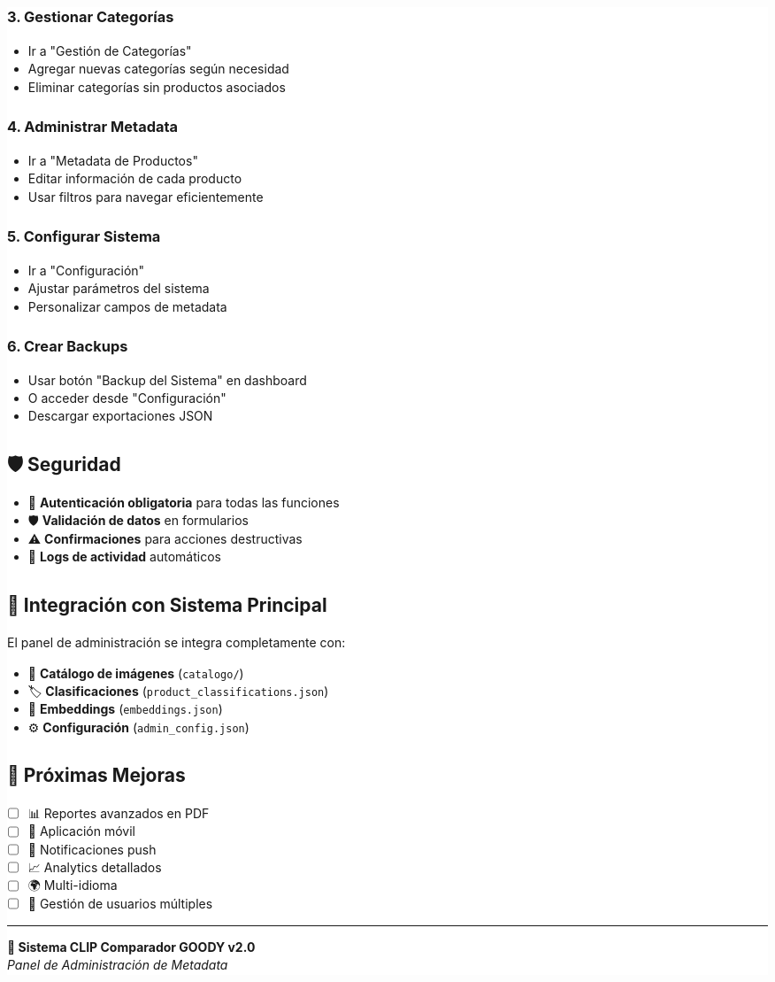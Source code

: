 ### 3. **Gestionar Categorías**
- Ir a "Gestión de Categorías"
- Agregar nuevas categorías según necesidad
- Eliminar categorías sin productos asociados

### 4. **Administrar Metadata**
- Ir a "Metadata de Productos"
- Editar información de cada producto
- Usar filtros para navegar eficientemente

### 5. **Configurar Sistema**
- Ir a "Configuración"
- Ajustar parámetros del sistema
- Personalizar campos de metadata

### 6. **Crear Backups**
- Usar botón "Backup del Sistema" en dashboard
- O acceder desde "Configuración"
- Descargar exportaciones JSON

## 🛡️ **Seguridad**

- 🔐 **Autenticación obligatoria** para todas las funciones
- 🛡️ **Validación de datos** en formularios
- ⚠️ **Confirmaciones** para acciones destructivas
- 📝 **Logs de actividad** automáticos

## 🔄 **Integración con Sistema Principal**

El panel de administración se integra completamente con:
- 📂 **Catálogo de imágenes** (`catalogo/`)
- 🏷️ **Clasificaciones** (`product_classifications.json`)
- 🧠 **Embeddings** (`embeddings.json`)
- ⚙️ **Configuración** (`admin_config.json`)

## 🎯 **Próximas Mejoras**

- [ ] 📊 Reportes avanzados en PDF
- [ ] 📱 Aplicación móvil
- [ ] 🔔 Notificaciones push
- [ ] 📈 Analytics detallados
- [ ] 🌍 Multi-idioma
- [ ] 👥 Gestión de usuarios múltiples

---

**🏢 Sistema CLIP Comparador GOODY v2.0**  
*Panel de Administración de Metadata*